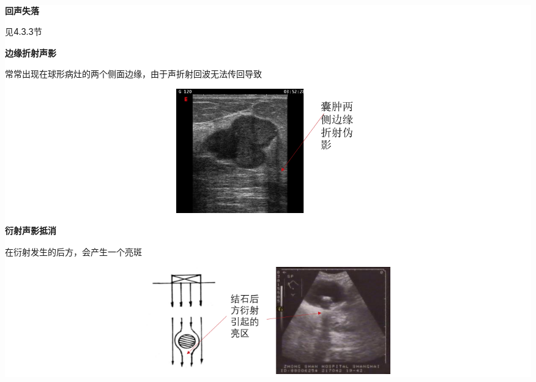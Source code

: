 **回声失落**

见4.3.3节



**边缘折射声影**

常常出现在球形病灶的两个侧面边缘，由于声折射回波无法传回导致

<center><img src="Pictures/MedicalUltrasound_54.png" width="300"></center>



**衍射声影抵消**

在衍射发生的后方，会产生一个亮斑

<center><img src="Pictures/MedicalUltrasound_55.png" width="400"></center>
